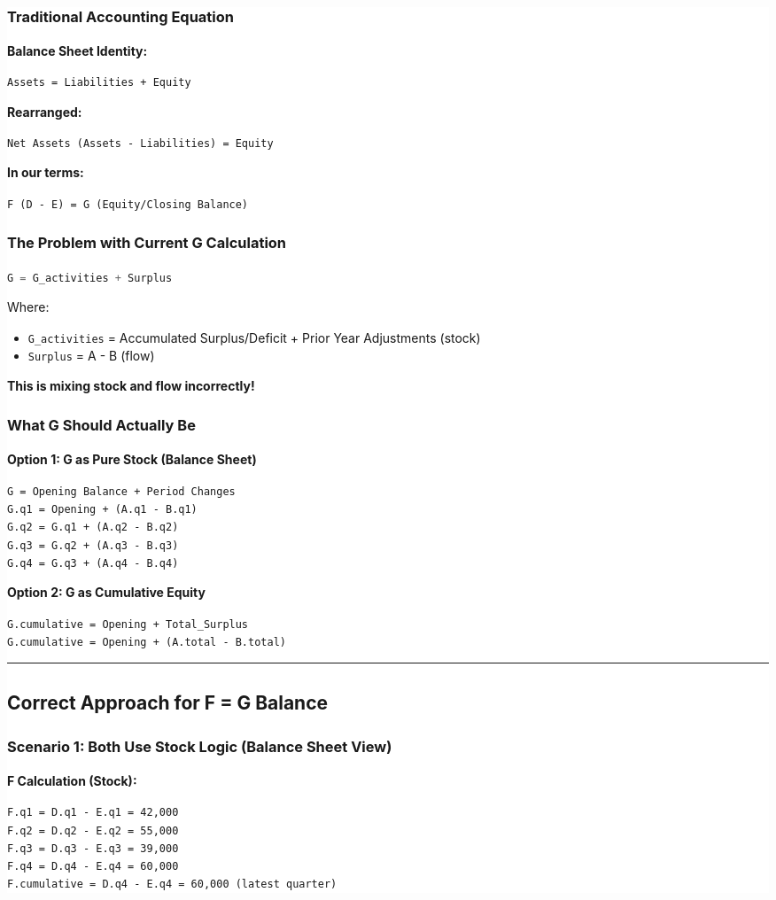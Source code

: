 ### Traditional Accounting Equation

**Balance Sheet Identity:**
```
Assets = Liabilities + Equity
```

**Rearranged:**
```
Net Assets (Assets - Liabilities) = Equity
```

**In our terms:**
```
F (D - E) = G (Equity/Closing Balance)
```

### The Problem with Current G Calculation

```typescript
G = G_activities + Surplus
```

Where:
- `G_activities` = Accumulated Surplus/Deficit + Prior Year Adjustments (stock)
- `Surplus` = A - B (flow)

**This is mixing stock and flow incorrectly!**

### What G Should Actually Be

**Option 1: G as Pure Stock (Balance Sheet)**
```
G = Opening Balance + Period Changes
G.q1 = Opening + (A.q1 - B.q1)
G.q2 = G.q1 + (A.q2 - B.q2)
G.q3 = G.q2 + (A.q3 - B.q3)
G.q4 = G.q3 + (A.q4 - B.q4)
```

**Option 2: G as Cumulative Equity**
```
G.cumulative = Opening + Total_Surplus
G.cumulative = Opening + (A.total - B.total)
```

---

## Correct Approach for F = G Balance

### Scenario 1: Both Use Stock Logic (Balance Sheet View)

**F Calculation (Stock):**
```
F.q1 = D.q1 - E.q1 = 42,000
F.q2 = D.q2 - E.q2 = 55,000
F.q3 = D.q3 - E.q3 = 39,000
F.q4 = D.q4 - E.q4 = 60,000
F.cumulative = D.q4 - E.q4 = 60,000 (latest quarter)
```
